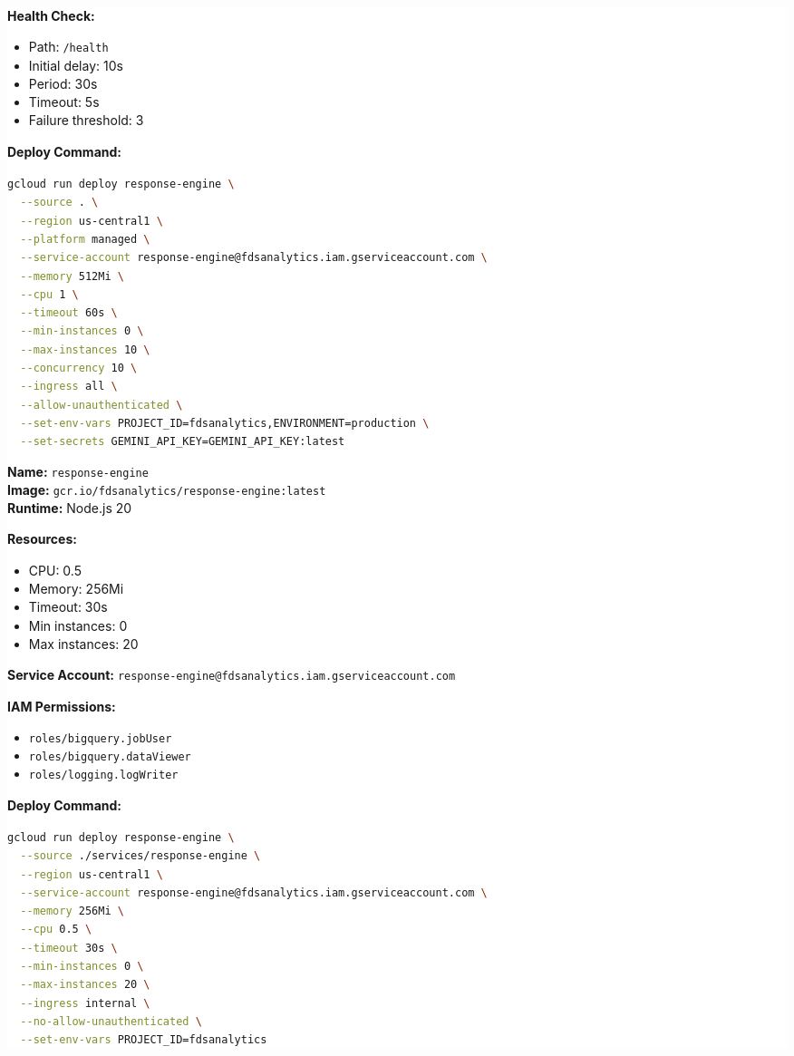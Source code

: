 **Health Check:**
- Path: `/health`
- Initial delay: 10s
- Period: 30s
- Timeout: 5s
- Failure threshold: 3

**Deploy Command:**
```bash
gcloud run deploy response-engine \
  --source . \
  --region us-central1 \
  --platform managed \
  --service-account response-engine@fdsanalytics.iam.gserviceaccount.com \
  --memory 512Mi \
  --cpu 1 \
  --timeout 60s \
  --min-instances 0 \
  --max-instances 10 \
  --concurrency 10 \
  --ingress all \
  --allow-unauthenticated \
  --set-env-vars PROJECT_ID=fdsanalytics,ENVIRONMENT=production \
  --set-secrets GEMINI_API_KEY=GEMINI_API_KEY:latest
```


**Name:** `response-engine`  
**Image:** `gcr.io/fdsanalytics/response-engine:latest`  
**Runtime:** Node.js 20  

**Resources:**
- CPU: 0.5
- Memory: 256Mi
- Timeout: 30s
- Min instances: 0
- Max instances: 20

**Service Account:** `response-engine@fdsanalytics.iam.gserviceaccount.com`

**IAM Permissions:**
- `roles/bigquery.jobUser`
- `roles/bigquery.dataViewer`
- `roles/logging.logWriter`

**Deploy Command:**
```bash
gcloud run deploy response-engine \
  --source ./services/response-engine \
  --region us-central1 \
  --service-account response-engine@fdsanalytics.iam.gserviceaccount.com \
  --memory 256Mi \
  --cpu 0.5 \
  --timeout 30s \
  --min-instances 0 \
  --max-instances 20 \
  --ingress internal \
  --no-allow-unauthenticated \
  --set-env-vars PROJECT_ID=fdsanalytics
```
